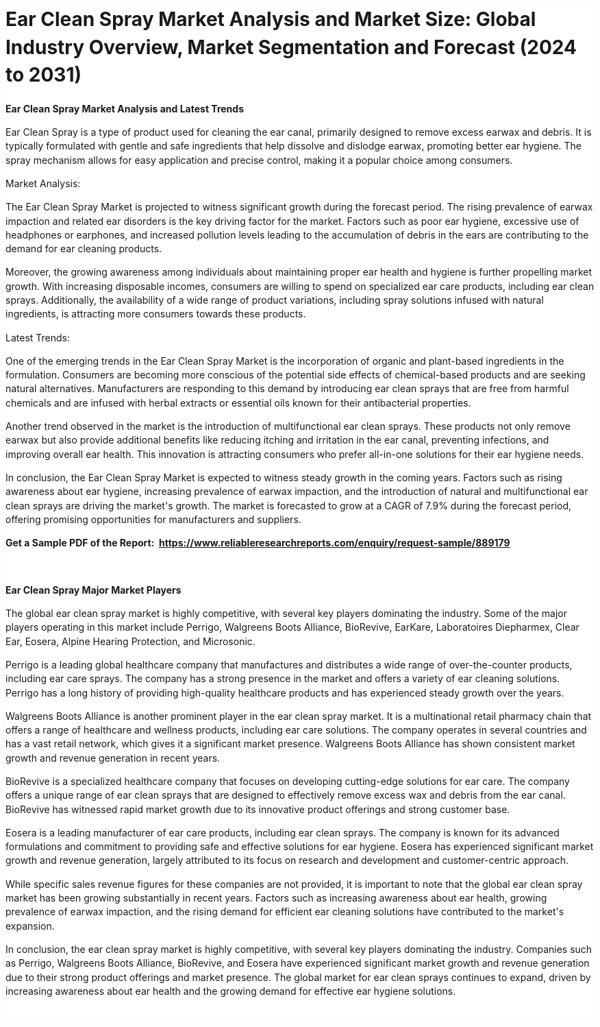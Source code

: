 <p><h1>Ear Clean Spray Market Analysis and Market Size: Global Industry Overview, Market Segmentation and Forecast (2024 to 2031)</h1></p><p><strong>Ear Clean Spray Market Analysis and Latest Trends</strong></p>
<p><p>Ear Clean Spray is a type of product used for cleaning the ear canal, primarily designed to remove excess earwax and debris. It is typically formulated with gentle and safe ingredients that help dissolve and dislodge earwax, promoting better ear hygiene. The spray mechanism allows for easy application and precise control, making it a popular choice among consumers.</p><p>Market Analysis:</p><p>The Ear Clean Spray Market is projected to witness significant growth during the forecast period. The rising prevalence of earwax impaction and related ear disorders is the key driving factor for the market. Factors such as poor ear hygiene, excessive use of headphones or earphones, and increased pollution levels leading to the accumulation of debris in the ears are contributing to the demand for ear cleaning products.</p><p>Moreover, the growing awareness among individuals about maintaining proper ear health and hygiene is further propelling market growth. With increasing disposable incomes, consumers are willing to spend on specialized ear care products, including ear clean sprays. Additionally, the availability of a wide range of product variations, including spray solutions infused with natural ingredients, is attracting more consumers towards these products.</p><p>Latest Trends:</p><p>One of the emerging trends in the Ear Clean Spray Market is the incorporation of organic and plant-based ingredients in the formulation. Consumers are becoming more conscious of the potential side effects of chemical-based products and are seeking natural alternatives. Manufacturers are responding to this demand by introducing ear clean sprays that are free from harmful chemicals and are infused with herbal extracts or essential oils known for their antibacterial properties.</p><p>Another trend observed in the market is the introduction of multifunctional ear clean sprays. These products not only remove earwax but also provide additional benefits like reducing itching and irritation in the ear canal, preventing infections, and improving overall ear health. This innovation is attracting consumers who prefer all-in-one solutions for their ear hygiene needs.</p><p>In conclusion, the Ear Clean Spray Market is expected to witness steady growth in the coming years. Factors such as rising awareness about ear hygiene, increasing prevalence of earwax impaction, and the introduction of natural and multifunctional ear clean sprays are driving the market's growth. The market is forecasted to grow at a CAGR of 7.9% during the forecast period, offering promising opportunities for manufacturers and suppliers.</p></p>
<p><strong>Get a Sample PDF of the Report:&nbsp; <a href="https://www.reliableresearchreports.com/enquiry/request-sample/889179">https://www.reliableresearchreports.com/enquiry/request-sample/889179</a></strong></p>
<p>&nbsp;</p>
<p><strong>Ear Clean Spray Major Market Players</strong></p>
<p><p>The global ear clean spray market is highly competitive, with several key players dominating the industry. Some of the major players operating in this market include Perrigo, Walgreens Boots Alliance, BioRevive, EarKare, Laboratoires Diepharmex, Clear Ear, Eosera, Alpine Hearing Protection, and Microsonic.</p><p>Perrigo is a leading global healthcare company that manufactures and distributes a wide range of over-the-counter products, including ear care sprays. The company has a strong presence in the market and offers a variety of ear cleaning solutions. Perrigo has a long history of providing high-quality healthcare products and has experienced steady growth over the years.</p><p>Walgreens Boots Alliance is another prominent player in the ear clean spray market. It is a multinational retail pharmacy chain that offers a range of healthcare and wellness products, including ear care solutions. The company operates in several countries and has a vast retail network, which gives it a significant market presence. Walgreens Boots Alliance has shown consistent market growth and revenue generation in recent years.</p><p>BioRevive is a specialized healthcare company that focuses on developing cutting-edge solutions for ear care. The company offers a unique range of ear clean sprays that are designed to effectively remove excess wax and debris from the ear canal. BioRevive has witnessed rapid market growth due to its innovative product offerings and strong customer base.</p><p>Eosera is a leading manufacturer of ear care products, including ear clean sprays. The company is known for its advanced formulations and commitment to providing safe and effective solutions for ear hygiene. Eosera has experienced significant market growth and revenue generation, largely attributed to its focus on research and development and customer-centric approach.</p><p>While specific sales revenue figures for these companies are not provided, it is important to note that the global ear clean spray market has been growing substantially in recent years. Factors such as increasing awareness about ear health, growing prevalence of earwax impaction, and the rising demand for efficient ear cleaning solutions have contributed to the market's expansion.</p><p>In conclusion, the ear clean spray market is highly competitive, with several key players dominating the industry. Companies such as Perrigo, Walgreens Boots Alliance, BioRevive, and Eosera have experienced significant market growth and revenue generation due to their strong product offerings and market presence. The global market for ear clean sprays continues to expand, driven by increasing awareness about ear health and the growing demand for effective ear hygiene solutions.</p></p>
<p>&nbsp;</p>